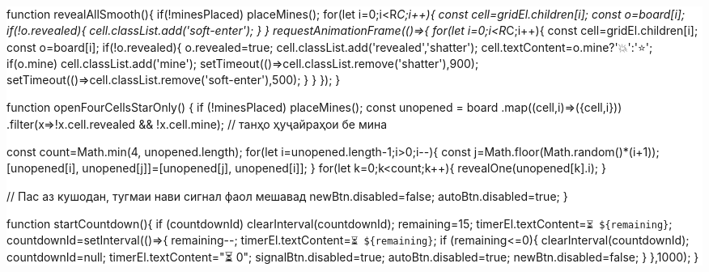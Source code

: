 function revealAllSmooth(){
  if(!minesPlaced) placeMines();
  for(let i=0;i<R*C;i++){
    const cell=gridEl.children[i];
    const o=board[i];
    if(!o.revealed){ cell.classList.add('soft-enter'); }
  }
  requestAnimationFrame(()=>{
    for(let i=0;i<R*C;i++){
      const cell=gridEl.children[i];
      const o=board[i];
      if(!o.revealed){
        o.revealed=true;
        cell.classList.add('revealed','shatter');
        cell.textContent=o.mine?'💥':'⭐️';
        if(o.mine) cell.classList.add('mine');
        setTimeout(()=>cell.classList.remove('shatter'),900);
        setTimeout(()=>cell.classList.remove('soft-enter'),500);
      }
    }
  });
}

function openFourCellsStarOnly() {
  if (!minesPlaced) placeMines();
  const unopened = board
    .map((cell,i)=>({cell,i}))
    .filter(x=>!x.cell.revealed && !x.cell.mine); // танҳо ҳуҷайраҳои бе мина
  
  const count=Math.min(4, unopened.length);
  for(let i=unopened.length-1;i>0;i--){
    const j=Math.floor(Math.random()*(i+1));
    [unopened[i], unopened[j]]=[unopened[j], unopened[i]];
  }
  for(let k=0;k<count;k++){ revealOne(unopened[k].i); }
  
  // Пас аз кушодан, тугмаи нави сигнал фаол мешавад
  newBtn.disabled=false;
  autoBtn.disabled=true;
}

function startCountdown(){
  if (countdownId) clearInterval(countdownId);
  remaining=15; timerEl.textContent=`⏳ ${remaining}`;
  countdownId=setInterval(()=>{
    remaining--; timerEl.textContent=`⏳ ${remaining}`;
    if (remaining<=0){
      clearInterval(countdownId); countdownId=null;
      timerEl.textContent="⏳ 0";
      signalBtn.disabled=true;
      autoBtn.disabled=true;
      newBtn.disabled=false;
    }
  },1000);
}
